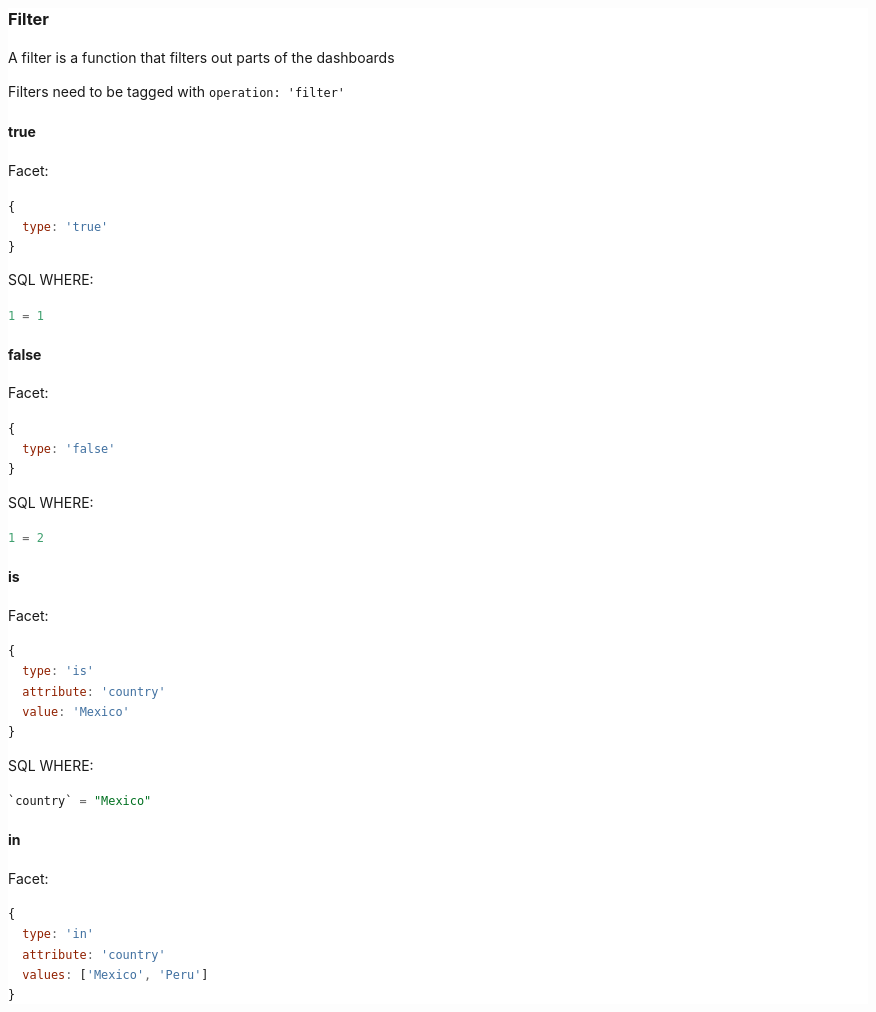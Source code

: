 ### Filter
A filter is a function that filters out parts of the dashboards

Filters need to be tagged with ```operation: 'filter'```

#### true
Facet:

```javascript
{
  type: 'true'
}
```

SQL WHERE:

```sql
1 = 1
```

#### false
Facet:

```javascript
{
  type: 'false'
}
```

SQL WHERE:

```sql
1 = 2
```


#### is
Facet:

```javascript
{
  type: 'is'
  attribute: 'country'
  value: 'Mexico'
}
```

SQL WHERE:

```sql
`country` = "Mexico"
```

#### in
Facet:

```javascript
{
  type: 'in'
  attribute: 'country'
  values: ['Mexico', 'Peru']
}
```
